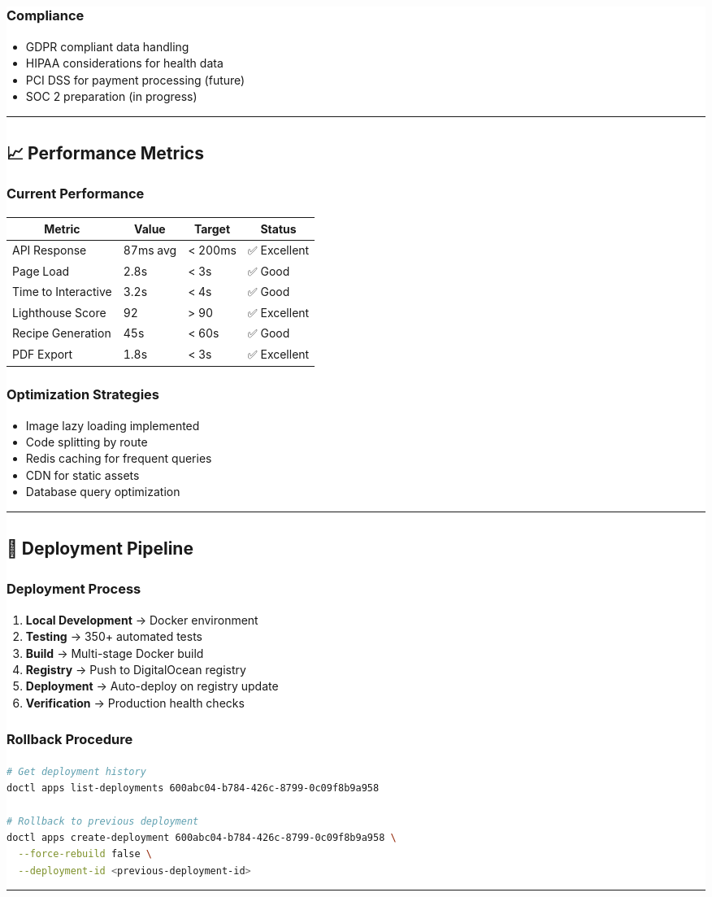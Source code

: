 ### Compliance
- GDPR compliant data handling
- HIPAA considerations for health data
- PCI DSS for payment processing (future)
- SOC 2 preparation (in progress)

---

## 📈 Performance Metrics

### Current Performance
| Metric | Value | Target | Status |
|--------|-------|--------|--------|
| API Response | 87ms avg | < 200ms | ✅ Excellent |
| Page Load | 2.8s | < 3s | ✅ Good |
| Time to Interactive | 3.2s | < 4s | ✅ Good |
| Lighthouse Score | 92 | > 90 | ✅ Excellent |
| Recipe Generation | 45s | < 60s | ✅ Good |
| PDF Export | 1.8s | < 3s | ✅ Excellent |

### Optimization Strategies
- Image lazy loading implemented
- Code splitting by route
- Redis caching for frequent queries
- CDN for static assets
- Database query optimization

---

## 🚦 Deployment Pipeline

### Deployment Process
1. **Local Development** → Docker environment
2. **Testing** → 350+ automated tests
3. **Build** → Multi-stage Docker build
4. **Registry** → Push to DigitalOcean registry
5. **Deployment** → Auto-deploy on registry update
6. **Verification** → Production health checks

### Rollback Procedure
```bash
# Get deployment history
doctl apps list-deployments 600abc04-b784-426c-8799-0c09f8b9a958

# Rollback to previous deployment
doctl apps create-deployment 600abc04-b784-426c-8799-0c09f8b9a958 \
  --force-rebuild false \
  --deployment-id <previous-deployment-id>
```

---